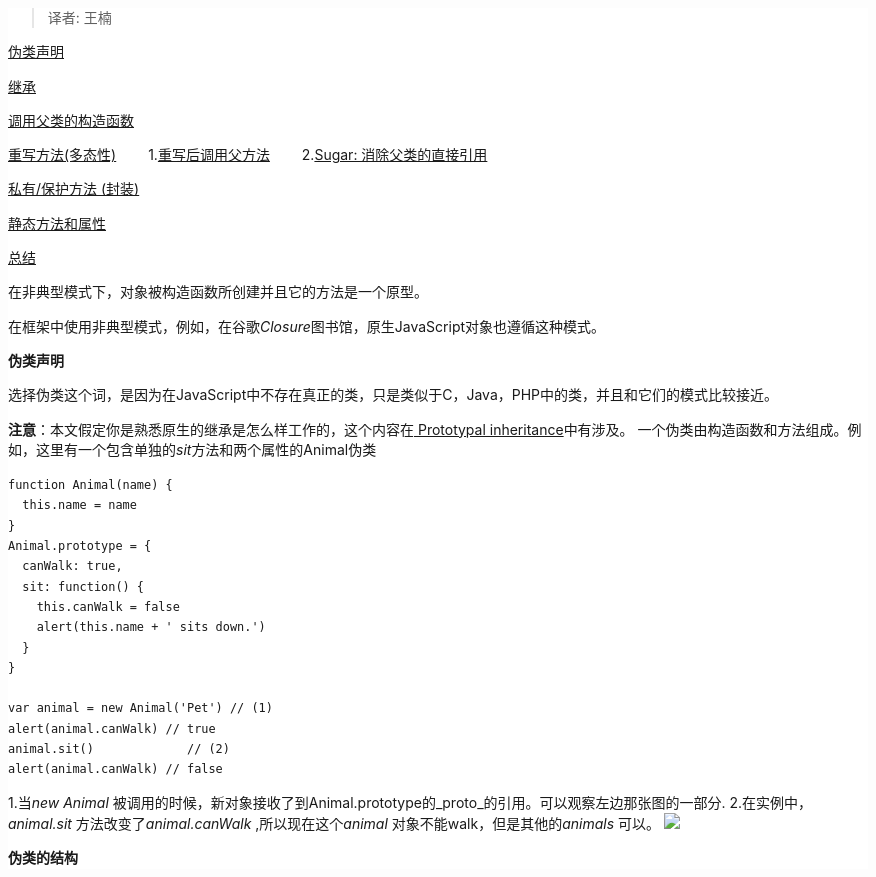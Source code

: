 > 译者: 王楠

[伪类声明](http://javascript.info/tutorial/pseudo-classical-pattern#pseudo-class-declaration)

[继承](http://javascript.info/tutorial/pseudo-classical-pattern#inheritance)

[调用父类的构造函数](http://javascript.info/tutorial/pseudo-classical-pattern#calling-superclass-constructor)

[重写方法(多态性)](http://javascript.info/tutorial/pseudo-classical-pattern#overriding-a-method-polymorphism)
　　1.[重写后调用父方法](http://javascript.info/tutorial/pseudo-classical-pattern#calling-a-parent-method-after-overriding)
　　2.[Sugar: 消除父类的直接引用](http://javascript.info/tutorial/pseudo-classical-pattern#sugar-removing-direct-reference-to-parent)

[私有/保护方法 (封装)](http://javascript.info/tutorial/pseudo-classical-pattern#private-protected-methods-encapsulation)

[静态方法和属性](http://javascript.info/tutorial/pseudo-classical-pattern#static-methods-and-properties)

[总结](http://javascript.info/tutorial/pseudo-classical-pattern#summary)

在非典型模式下，对象被构造函数所创建并且它的方法是一个原型。

在框架中使用非典型模式，例如，在谷歌*Closure*图书馆，原生JavaScript对象也遵循这种模式。

**伪类声明**

选择伪类这个词，是因为在JavaScript中不存在真正的类，只是类似于C，Java，PHP中的类，并且和它们的模式比较接近。

**注意**：本文假定你是熟悉原生的继承是怎么样工作的，这个内容在[ Prototypal inheritance](http://javascript.info/tutorial/inheritance)中有涉及。
一个伪类由构造函数和方法组成。例如，这里有一个包含单独的*sit*方法和两个属性的Animal伪类
~~~
function Animal(name) {
  this.name = name
}
Animal.prototype = {
  canWalk: true,
  sit: function() {
    this.canWalk = false
    alert(this.name + ' sits down.')
  }
}

var animal = new Animal('Pet') // (1)
alert(animal.canWalk) // true
animal.sit()             // (2)
alert(animal.canWalk) // false
~~~

1.当*new Animal* 被调用的时候，新对象接收了到Animal.prototype的_proto_的引用。可以观察左边那张图的一部分.
2.在实例中，*animal.sit* 方法改变了*animal.canWalk* ,所以现在这个*animal* 对象不能walk，但是其他的*animals* 可以。
![](http://javascript.info/files/tutorial/advanced/oop/animal_constructor.png)

**伪类的结构**
